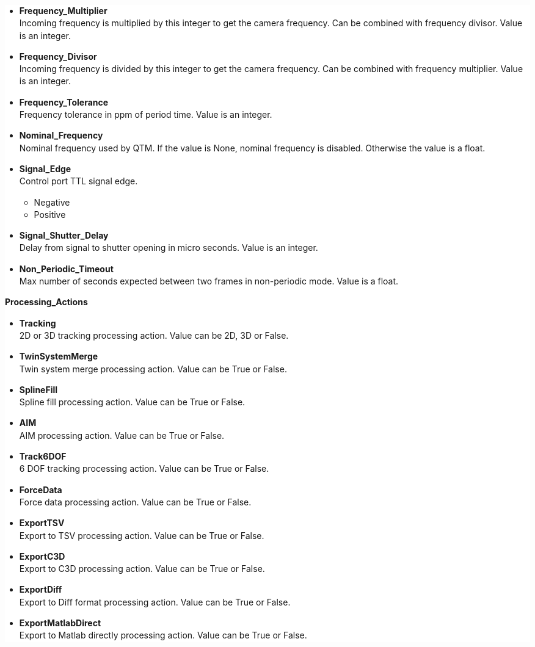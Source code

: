 
* **Frequency_Multiplier**  
Incoming frequency is multiplied by this integer to get the camera frequency.
Can be combined with frequency divisor. Value is an integer.

* **Frequency_Divisor**  
Incoming frequency is divided by this integer to get the camera frequency. Can
be combined with frequency multiplier. Value is an integer.

* **Frequency_Tolerance**  
Frequency tolerance in ppm of period time. Value is an integer. 

* **Nominal_Frequency**  
Nominal frequency used by QTM. If the value is None, nominal frequency is
disabled. Otherwise the value is a float.

* **Signal_Edge**  
Control port TTL signal edge.  
  * Negative
  * Positive


* **Signal_Shutter_Delay**  
Delay from signal to shutter opening in micro seconds. Value is an integer.

* **Non_Periodic_Timeout**  
Max number of seconds expected between two frames in non-periodic mode. Value
is a float.

**Processing_Actions**
* **Tracking**  
  2D or 3D tracking processing action. Value can be 2D, 3D or False.

* **TwinSystemMerge**  
  Twin system merge processing action. Value can be True or False.

* **SplineFill**  
  Spline fill processing action. Value can be True or False.

* **AIM**  
  AIM processing action. Value can be True or False.

* **Track6DOF**  
  6 DOF tracking processing action. Value can be True or False.

* **ForceData**  
  Force data processing action. Value can be True or False.

* **ExportTSV**  
Export to TSV processing action. Value can be True or False.

* **ExportC3D**  
Export to C3D processing action. Value can be True or False.

* **ExportDiff**  
Export to Diff format processing action. Value can be True or False.

* **ExportMatlabDirect**  
Export to Matlab directly processing action. Value can be True or False.
